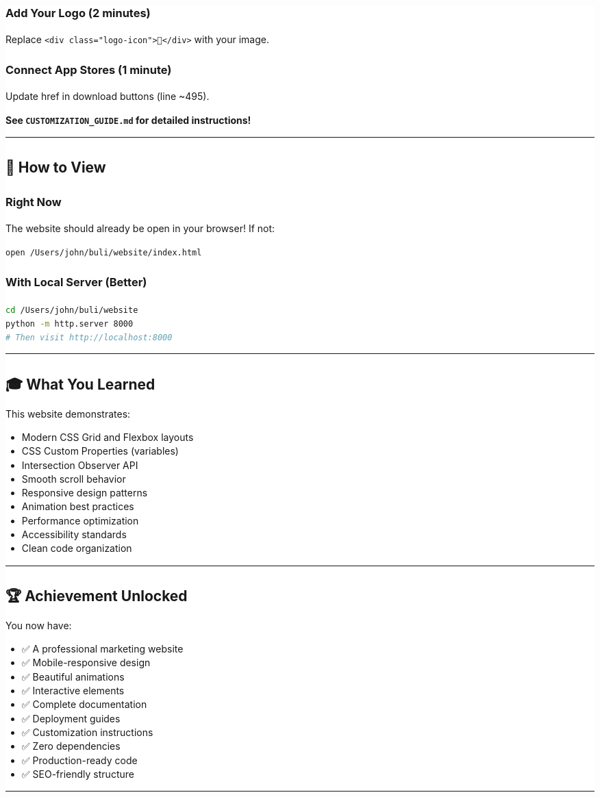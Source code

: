 ### Add Your Logo (2 minutes)
Replace `<div class="logo-icon">💪</div>` with your image.

### Connect App Stores (1 minute)
Update href in download buttons (line ~495).

**See `CUSTOMIZATION_GUIDE.md` for detailed instructions!**

---

## 📱 How to View

### Right Now
The website should already be open in your browser! If not:
```bash
open /Users/john/buli/website/index.html
```

### With Local Server (Better)
```bash
cd /Users/john/buli/website
python -m http.server 8000
# Then visit http://localhost:8000
```

---

## 🎓 What You Learned

This website demonstrates:
- Modern CSS Grid and Flexbox layouts
- CSS Custom Properties (variables)
- Intersection Observer API
- Smooth scroll behavior
- Responsive design patterns
- Animation best practices
- Performance optimization
- Accessibility standards
- Clean code organization

---

## 🏆 Achievement Unlocked

You now have:
- ✅ A professional marketing website
- ✅ Mobile-responsive design
- ✅ Beautiful animations
- ✅ Interactive elements
- ✅ Complete documentation
- ✅ Deployment guides
- ✅ Customization instructions
- ✅ Zero dependencies
- ✅ Production-ready code
- ✅ SEO-friendly structure

---